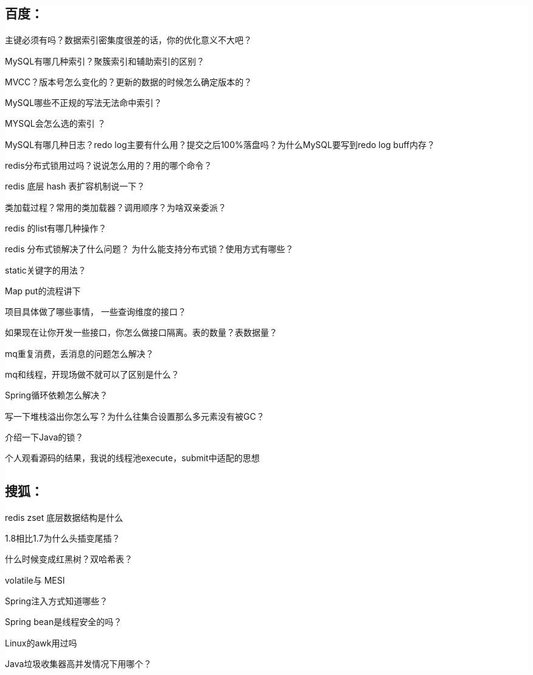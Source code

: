 

## 百度：

 主键必须有吗？数据索引密集度很差的话，你的优化意义不大吧？ 

 MySQL有哪几种索引？聚簇索引和辅助索引的区别？ 

 MVCC？版本号怎么变化的？更新的数据的时候怎么确定版本的？ 

 MySQL哪些不正规的写法无法命中索引？ 

 MYSQL会怎么选的索引 ？ 

MySQL有哪几种日志？redo log主要有什么用？提交之后100%落盘吗？为什么MySQL要写到redo log buff内存？

redis分布式锁用过吗？说说怎么用的？用的哪个命令？

redis 底层 hash 表扩容机制说一下？ 

类加载过程？常用的类加载器？调用顺序？为啥双亲委派？

redis 的list有哪几种操作？ 

redis 分布式锁解决了什么问题？ 为什么能支持分布式锁？使用方式有哪些？ 

static关键字的用法？

 Map put的流程讲下 

项目具体做了哪些事情， 一些查询维度的接口？ 

 如果现在让你开发一些接口，你怎么做接口隔离。表的数量？表数据量？ 

mq重复消费，丢消息的问题怎么解决？ 

mq和线程，开现场做不就可以了区别是什么？ 

Spring循环依赖怎么解决？

 写一下堆栈溢出你怎么写？为什么往集合设置那么多元素没有被GC？ 

介绍一下Java的锁？

个人观看源码的结果，我说的线程池execute，submit中适配的思想 

## 搜狐：

redis zset 底层数据结构是什么 

1.8相比1.7为什么头插变尾插？

 什么时候变成红黑树？双哈希表？ 

volatile与 MESI 

Spring注入方式知道哪些？

Spring bean是线程安全的吗？

 Linux的awk用过吗 

 Java垃圾收集器高并发情况下用哪个？ 
